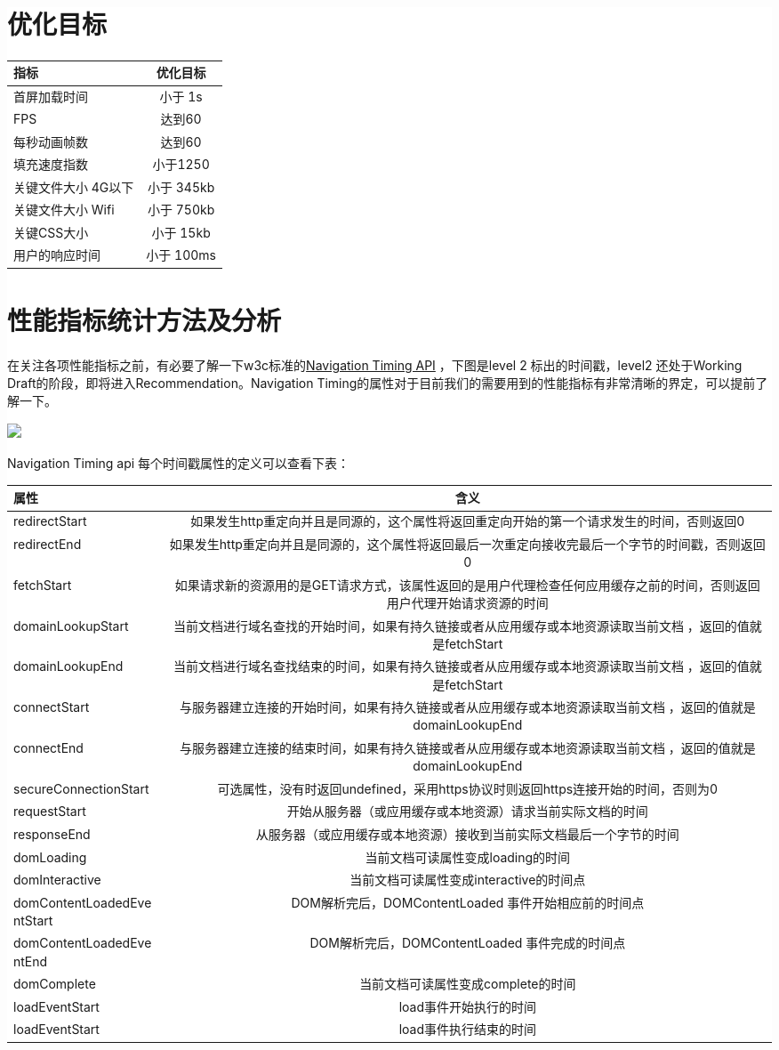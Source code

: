 # 优化目标
| 指标  	   | 优化目标        |
|:------------- |:---------------:| 
| 首屏加载时间      | 	小于 1s | 
| FPS      | 	达到60 | 
| 每秒动画帧数      | 	达到60 |
| 填充速度指数      | 	小于1250 | 
| 关键文件大小 4G以下     | 	小于 345kb | 
| 关键文件大小  Wifi    | 	小于 750kb | 
| 关键CSS大小  | 	小于 15kb |
| 用户的响应时间  | 	小于 100ms |

# 性能指标统计方法及分析

在关注各项性能指标之前，有必要了解一下w3c标准的[Navigation Timing API](https://www.w3.org/TR/navigation-timing/) ，下图是level 2 标出的时间戳，level2 还处于Working Draft的阶段，即将进入Recommendation。Navigation Timing的属性对于目前我们的需要用到的性能指标有非常清晰的界定，可以提前了解一下。


![](https://wq.360buyimg.com/data/ppms/picture/timestamp_diagram_2019_11_08_11_10.svg)

Navigation Timing api 每个时间戳属性的定义可以查看下表：

| 属性  	   		|     含义     | 
|:------------- |:---------------:|
| redirectStart 	   		| 如果发生http重定向并且是同源的，这个属性将返回重定向开始的第一个请求发生的时间，否则返回0        |
| redirectEnd 	   		| 如果发生http重定向并且是同源的，这个属性将返回最后一次重定向接收完最后一个字节的时间戳，否则返回0        |
| fetchStart 	   		| 如果请求新的资源用的是GET请求方式，该属性返回的是用户代理检查任何应用缓存之前的时间，否则返回用户代理开始请求资源的时间       |
| domainLookupStart 	   		| 当前文档进行域名查找的开始时间，如果有持久链接或者从应用缓存或本地资源读取当前文档 ，返回的值就是fetchStart    |
| domainLookupEnd 	   		 | 当前文档进行域名查找结束的时间，如果有持久链接或者从应用缓存或本地资源读取当前文档 ，返回的值就是fetchStart    |
| connectStart 	   		 | 与服务器建立连接的开始时间，如果有持久链接或者从应用缓存或本地资源读取当前文档 ，返回的值就是domainLookupEnd    |
| connectEnd 	   		 | 与服务器建立连接的结束时间，如果有持久链接或者从应用缓存或本地资源读取当前文档 ，返回的值就是domainLookupEnd    |
| secureConnectionStart 	   		 | 可选属性，没有时返回undefined，采用https协议时则返回https连接开始的时间，否则为0   |
| requestStart 	   		 | 开始从服务器（或应用缓存或本地资源）请求当前实际文档的时间   |
| responseEnd 	   		 | 从服务器（或应用缓存或本地资源）接收到当前实际文档最后一个字节的时间   |
| domLoading 	   		 | 当前文档可读属性变成loading的时间   |
| domInteractive 	   		 | 当前文档可读属性变成interactive的时间点   |
| domContentLoadedEventStart 	   		 | DOM解析完后，DOMContentLoaded 事件开始相应前的时间点   |
| domContentLoadedEventEnd 	   		 | DOM解析完后，DOMContentLoaded 事件完成的时间点   |
| domComplete 	   		 | 当前文档可读属性变成complete的时间   |
| loadEventStart 	   		 | load事件开始执行的时间   |
| loadEventStart 	   		 | load事件执行结束的时间   |
